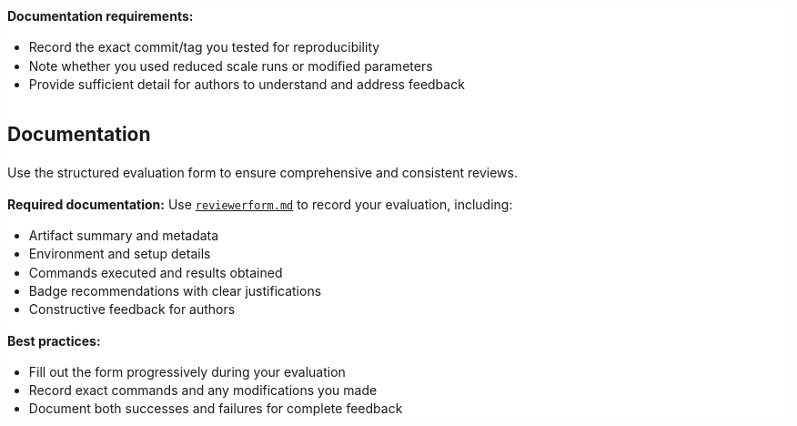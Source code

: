 **Documentation requirements:**
- Record the exact commit/tag you tested for reproducibility
- Note whether you used reduced scale runs or modified parameters
- Provide sufficient detail for authors to understand and address feedback

## Documentation

Use the structured evaluation form to ensure comprehensive and consistent reviews.

**Required documentation:** Use [`reviewerform.md`](reviewerform.md) to record your evaluation, including:

- Artifact summary and metadata
- Environment and setup details
- Commands executed and results obtained
- Badge recommendations with clear justifications  
- Constructive feedback for authors

**Best practices:**
- Fill out the form progressively during your evaluation
- Record exact commands and any modifications you made
- Document both successes and failures for complete feedback